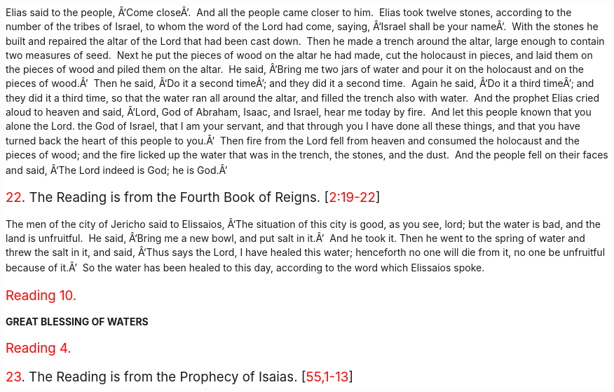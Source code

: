 <span style="letter-spacing:0pt">Elias said to the people, Â‘Come closeÂ’.<span style="mso-spacerun: yes">  </span>And all the people came closer to him.<span style="mso-spacerun: yes">  </span>Elias took twelve stones, according to the number of the tribes of Israel, to whom the word of the Lord had come, saying, Â‘Israel shall be your nameÂ’.<span style="mso-spacerun: yes">  </span>With the stones he built and repaired the altar of the Lord that had been cast down.<span style="mso-spacerun: yes">  </span>Then he made a trench around the altar, large enough to contain two measures of seed.<span style="mso-spacerun: yes">  </span>Next he put the pieces of wood on the altar he had made, cut the holocaust in pieces, and laid them on the pieces of wood and piled them on the altar.<span style="mso-spacerun: yes">  </span>He said, Â‘Bring me two jars of water and pour it on the holocaust and on the pieces of wood.Â’<span style="mso-spacerun: yes">  </span>Then he said, Â‘Do it a second timeÂ’; and they did it a second time.<span style="mso-spacerun: yes">  </span>Again he said, Â‘Do it a third timeÂ’; and they did it a third time, so that the water ran all around the altar, and filled the trench also with water.<span style="mso-spacerun: yes">  </span>And the prophet Elias cried aloud to heaven and said, Â‘Lord, God of Abraham, Isaac, and Israel, hear me today by fire.<span style="mso-spacerun: yes">  </span>And let this people known that you alone the Lord. the God of Israel, that I am your servant, and that through you I have done all these things, and that you have turned back the heart of this people to you.Â’<span style="mso-spacerun: yes">  </span>Then fire from the Lord fell from heaven and consumed the holocaust and the pieces of wood; and the fire licked up the water that was in the trench, the stones, and the dust.<span style="mso-spacerun: yes">  </span>And the people fell on their faces and said, Â‘The Lord indeed is God; he is God.Â’</span><span style="font-size:12.0pt;
letter-spacing:0pt"></span>

<span style="font-size:14.0pt;mso-bidi-font-size:12.0pt;color:red;mso-bidi-font-weight:
bold">22</span><span style="font-size:14.0pt;mso-bidi-font-size:12.0pt">. The Reading is from the Fourth Book of Reigns.
\[<span style="color:red;
mso-bidi-font-style:italic">2:19-22</span>\]</span>

<span style="letter-spacing:0pt">The men of the city of Jericho said to Elissaios, Â‘The situation of this city is good, as you see, lord; but the water is bad, and the land is unfruitful.<span style="mso-spacerun: yes">  </span>He said, Â‘Bring me a new bowl, and put salt in it.Â’<span style="mso-spacerun: yes">  </span>And he took it. Then he went to the spring of water and threw the salt in it, and said, Â‘Thus says the Lord, I have healed this water; henceforth no one will die from it, no one be unfruitful because of it.Â’<span style="mso-spacerun: yes">  </span>So the water has been healed to this day, according to the word which Elissaios spoke.</span><span style="font-size:12.0pt;
letter-spacing:0pt"></span>

<span style="font-size:14.0pt;mso-bidi-font-size:12.0pt;color:red;mso-bidi-font-style:
italic">Reading 10.</span>

**GREAT BLESSING OF WATERS**

<span style="font-size:14.0pt;mso-bidi-font-size:12.0pt;color:red;mso-bidi-font-style:
italic">Reading 4.</span>

<span style="font-size:14.0pt;mso-bidi-font-size:12.0pt;color:red;mso-bidi-font-weight:
bold">23</span><span style="font-size:14.0pt;mso-bidi-font-size:12.0pt">. The Reading is from the Prophecy of Isaias.
\[<span style="color:red;
mso-bidi-font-style:italic">55,1-13</span>\]</span>
